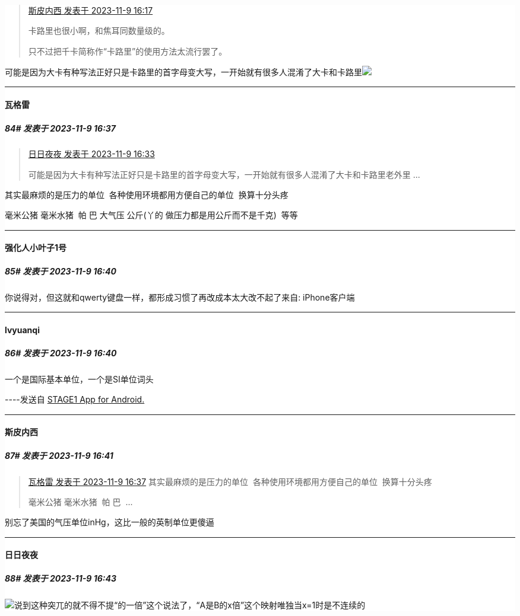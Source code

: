 <blockquote><a href="httphttps://bbs.saraba1st.com/2b/forum.php?mod=redirect&amp;goto=findpost&amp;pid=62993779&amp;ptid=2160080" target="_blank">斯皮内西 发表于 2023-11-9 16:17</a>

卡路里也很小啊，和焦耳同数量级的。

只不过把千卡简称作“卡路里”的使用方法太流行罢了。</blockquote>
可能是因为大卡有种写法正好只是卡路里的首字母变大写，一开始就有很多人混淆了大卡和卡路里<img src="https://static.saraba1st.com/image/smiley/face2017/068.png" referrerpolicy="no-referrer">


*****

####  瓦格雷  
##### 84#       发表于 2023-11-9 16:37

<blockquote><a href="httphttps://bbs.saraba1st.com/2b/forum.php?mod=redirect&amp;goto=findpost&amp;pid=62993985&amp;ptid=2160080" target="_blank">日日夜夜 发表于 2023-11-9 16:33</a>

可能是因为大卡有种写法正好只是卡路里的首字母变大写，一开始就有很多人混淆了大卡和卡路里老外里 ...</blockquote>
其实最麻烦的是压力的单位  各种使用环境都用方便自己的单位  换算十分头疼

毫米公猪 毫米水猪  帕 巴 大气压 公斤(丫的 做压力都是用公斤而不是千克)  等等

*****

####  强化人小叶子1号  
##### 85#       发表于 2023-11-9 16:40

你说得对，但这就和qwerty键盘一样，都形成习惯了再改成本太大改不起了来自: iPhone客户端

*****

####  lvyuanqi  
##### 86#       发表于 2023-11-9 16:40

一个是国际基本单位，一个是SI单位词头

----发送自 [STAGE1 App for Android.](http://stage1.5j4m.com/?1.37)

*****

####  斯皮内西  
##### 87#       发表于 2023-11-9 16:41

<blockquote><a href="httphttps://bbs.saraba1st.com/2b/forum.php?mod=redirect&amp;goto=findpost&amp;pid=62994041&amp;ptid=2160080" target="_blank">瓦格雷 发表于 2023-11-9 16:37</a>
其实最麻烦的是压力的单位  各种使用环境都用方便自己的单位  换算十分头疼

毫米公猪 毫米水猪  帕 巴  ...</blockquote>
别忘了美国的气压单位inHg，这比一般的英制单位更傻逼

*****

####  日日夜夜  
##### 88#       发表于 2023-11-9 16:43

<img src="https://static.saraba1st.com/image/smiley/face2017/067.png" referrerpolicy="no-referrer">说到这种突兀的就不得不提“的一倍”这个说法了，“A是B的x倍”这个映射唯独当x=1时是不连续的
